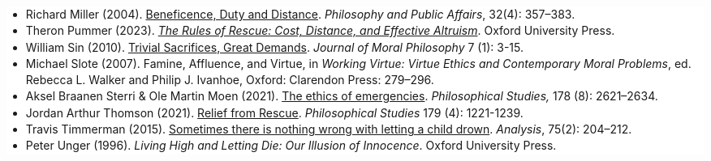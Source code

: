 - Richard Miller (2004). [Beneficence, Duty and Distance](https://dx.doi.org/10.1111/j.1088-4963.2004.00018.x). _Philosophy and Public Affairs_, 32(4): 357–383.
- Theron Pummer (2023). _[The Rules of Rescue: Cost, Distance, and Effective Altruism](http://fdslive.oup.com/www.oup.com/academic/pdf/openaccess/9780190884147.pdf)_. Oxford University Press.
- William Sin (2010). [Trivial Sacrifices, Great Demands](https://doi.org/10.1163/174046809X12551571293172). _Journal of Moral Philosophy_ 7 (1): 3-15.
- Michael Slote (2007). Famine, Affluence, and Virtue, in _Working Virtue: Virtue Ethics and Contemporary Moral Problems_, ed. Rebecca L. Walker and Philip J. Ivanhoe, Oxford: Clarendon Press: 279–296.
- Aksel Braanen Sterri & Ole Martin Moen (2021). [The ethics of emergencies](https://dx.doi.org/10.1007/s11098-020-01566-0). _Philosophical Studies,_ 178 (8): 2621–2634.
- Jordan Arthur Thomson (2021). [Relief from Rescue](https://doi.org/10.1007/s11098-021-01705-1). _Philosophical Studies_ 179 (4): 1221-1239.
- Travis Timmerman (2015). [Sometimes there is nothing wrong with letting a child drown](https://dx.doi.org/10.1093/analys/anv015). _Analysis_, 75(2): 204–212.
- Peter Unger (1996). _Living High and Letting Die: Our Illusion of Innocence_. Oxford University Press.

[^1]: Singer, P. (1972). [Famine, Affluence, and Morality](https://www.jstor.org/stable/2265052). _Philosophy and Public Affairs_ 1 (3): 229-243.
[^2]: See also Unger, P. (1996). _Living High and Letting Die: Our Illusion of Innocence_. Oxford University Press.
[^3]: P1 and P4 are quoted (with minor edits for clarity) from p. 231 of the text. P2, P3, and C are our own extrapolations.
[^4]: Singer advocates a stricter version of the rescue principle, where we are required to sacrifice even some genuinely morally significant things, so long as they are not _comparably_ significant to the harms thereby prevented. We focus here on the less demanding version of the rescue principle since (as Singer notes) it is sufficient for practical purposes, while being more difficult to reject. But the stronger version is also plausible, and is entailed by utilitarianism (while also being compatible with other moral theories).
[^5]:
    The career-focused version of Singer’s argument might look like this (with P1 unchanged):

    P2\*: We can prevent suffering and death by working in an impactful job rather than spending our time on a career that does not help others.

    P3\*: We can work in an impactful job without significant uncompensated sacrifice.

    P4\*: If it is in our power to prevent something very bad from happening, without significant uncompensated sacrifice, we ought, morally, to do it.

    Therefore,

    C\*: We ought, morally, to work in an impactful job rather than spend our time on a career that does not help others.

    Note that P3 and P4 are worded in terms of significant _uncompensated_ sacrifice, because one's choice of career is a major life decision that is likely to involve significant tradeoffs. If one passes up becoming an artist (say), there may be something morally significant about that loss, even if one is overall happier with an alternate career. If you receive benefits commensurate with what you sacrificed, we can say that your sacrifice was _compensated_ and so not costly to you, all things considered.

[^6]:
    Someone sufficiently desperate to escape the argument might try to reject the first premise by claiming that _overpopulation_ is such a problem that we should not seek to save lives after all (because lives saved add to overpopulation, thus increasing overall suffering). But there are a number of reasons why this is badly misguided.
    First, this claim is a myth: empirically, saving lives in poor countries does not lead to overpopulation. See: Melinda Gates (2014). [Saving Lives Does Not Lead to Overpopulation](https://thebreakthrough.org/issues/conservation/saving-lives-does-not-lead-to-overpopulation). _The Breakthrough Institute_; Hans Rosling. [Will saving poor children lead to overpopulation?](https://www.gapminder.org/answers/will-saving-poor-children-lead-to-overpopulation/) _Gapminder Foundation_.

    Second, someone who really believed this claim would also need to advocate for shutting down hospitals, letting serial killers go free, etc. Few would be willing to consistently hold the view that there is no point to saving innocent lives. Letting people die unnecessarily seems an atrocious way to attempt to counteract overpopulation.


[^7]: Though, as we'll see below, the drowning child scenario might help to illuminate the boundaries of morality's demands here.
[^8]: Or, even more minimally, to simply _not violate anyone's rights_. Either way, philosophers call this a _negative_ duty—a duty to _not_ do a certain action—in contrast to _positive_ duties to _do_ a certain action.
[^9]: Singer, P. (1972). [Famine, Affluence, and Morality](https://www.jstor.org/stable/2265052). _Philosophy and Public Affairs_, 1(3): 229–243, p. 231.
[^10]: Singer, P. (1997). [The Drowning Child and the Expanding Circle](https://newint.org/features/1997/04/05/peter-singer-drowning-child-new-internationalist). _New Internationalist_. ([archive](https://web.archive.org/web/20210614021936/https://newint.org/features/1997/04/05/peter-singer-drowning-child-new-internationalist))
[^11]: Of course, the relevant question is not the psychological one of what someone would be willing to choose, but the moral one of what choice is truly justifiable. But it is often by thinking through such a choice from the inside that we form our moral beliefs about which choices are morally permissible.
[^12]: See also Chapter 3: Common Objections to Giving, in Singer, P. (2009). _[The Life You Can Save](https://www.thelifeyoucansave.org/the-book/)_.
[^13]: Though for a competing view, see Kamm, F.M. (1999). Famine Ethics: The Problem of Distance in Morality and Singer’s Ethical Theory, in _Singer and His Critics_, ed. Dale Jamieson. Oxford: Blackwell: 174–203.
[^15]: Chappell, R.Y. & Yetter-Chappell, H. (2016). [Virtue and Salience](https://doi.org/10.1080/00048402.2015.1115530). _Australasian Journal of Philosophy_, 94(3): 449–463, p.453.
[^16]: Timmerman, T. (2015). [Sometimes there is nothing wrong with letting a child drown](https://dx.doi.org/10.1093/analys/anv015). _Analysis_, 75(2): 204–212.
[^17]: Notably, Singer's stricter _comparable sacrifice principle_ might require those sacrifices, if none of the personal losses were _comparable_ in significance to the extra lives saved. Singer himself endorses the utilitarian thought that we ought (in principle) to give to the point of _marginal utility_, where the cost to us of giving any more would equal or outweigh the gain to others. But non-utilitarians might, of course, take a different view of what counts as being of comparable moral significance. And the weaker rescue principle (P4) that our main text focuses on is certainly less demanding.
[^19]: Sterri, A.B. & Moen, O.M. (2021). [The ethics of emergencies](https://dx.doi.org/10.1007/s11098-020-01566-0). _Philosophical Studies,_ 178 (8): 2621–2634.